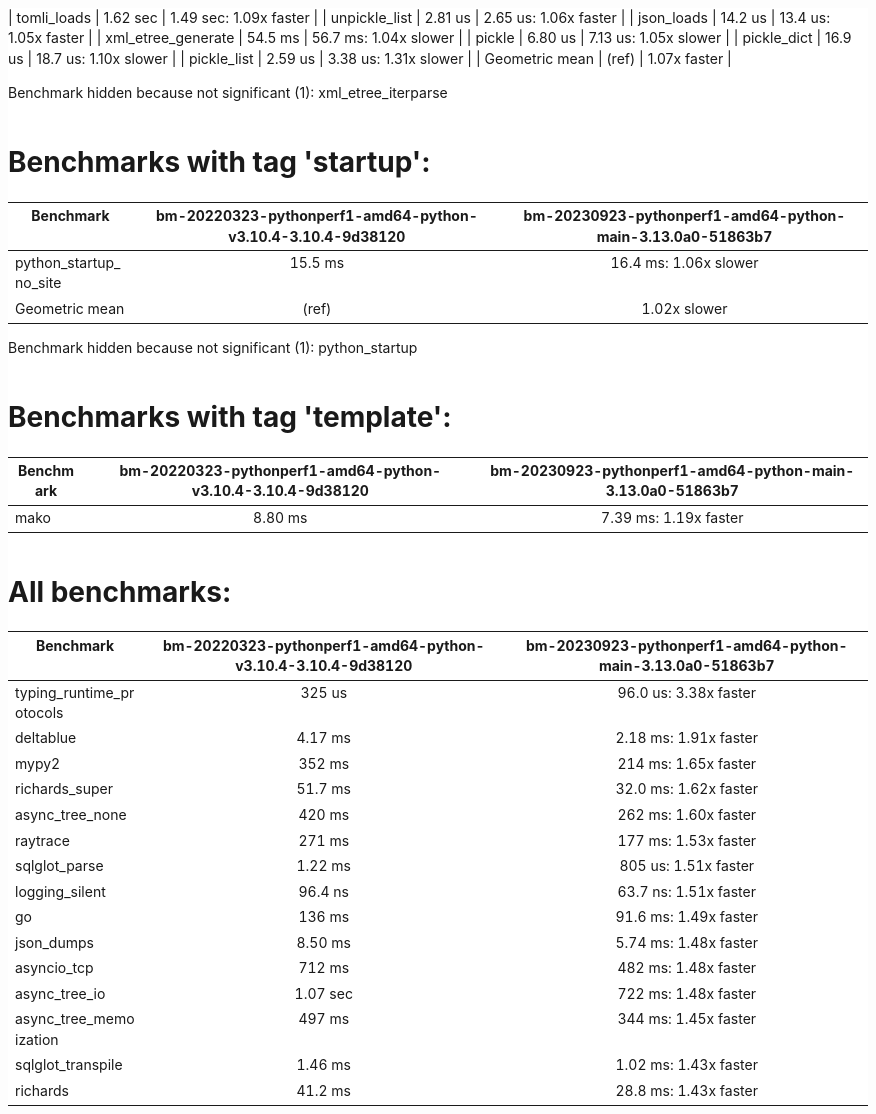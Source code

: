 | tomli_loads          | 1.62 sec                                                    | 1.49 sec: 1.09x faster                                     |
| unpickle_list        | 2.81 us                                                     | 2.65 us: 1.06x faster                                      |
| json_loads           | 14.2 us                                                     | 13.4 us: 1.05x faster                                      |
| xml_etree_generate   | 54.5 ms                                                     | 56.7 ms: 1.04x slower                                      |
| pickle               | 6.80 us                                                     | 7.13 us: 1.05x slower                                      |
| pickle_dict          | 16.9 us                                                     | 18.7 us: 1.10x slower                                      |
| pickle_list          | 2.59 us                                                     | 3.38 us: 1.31x slower                                      |
| Geometric mean       | (ref)                                                       | 1.07x faster                                               |

Benchmark hidden because not significant (1): xml_etree_iterparse

Benchmarks with tag 'startup':
==============================

| Benchmark              | bm-20220323-pythonperf1-amd64-python-v3.10.4-3.10.4-9d38120 | bm-20230923-pythonperf1-amd64-python-main-3.13.0a0-51863b7 |
|------------------------|:-----------------------------------------------------------:|:----------------------------------------------------------:|
| python_startup_no_site | 15.5 ms                                                     | 16.4 ms: 1.06x slower                                      |
| Geometric mean         | (ref)                                                       | 1.02x slower                                               |

Benchmark hidden because not significant (1): python_startup

Benchmarks with tag 'template':
===============================

| Benchmark | bm-20220323-pythonperf1-amd64-python-v3.10.4-3.10.4-9d38120 | bm-20230923-pythonperf1-amd64-python-main-3.13.0a0-51863b7 |
|-----------|:-----------------------------------------------------------:|:----------------------------------------------------------:|
| mako      | 8.80 ms                                                     | 7.39 ms: 1.19x faster                                      |

All benchmarks:
===============

| Benchmark                | bm-20220323-pythonperf1-amd64-python-v3.10.4-3.10.4-9d38120 | bm-20230923-pythonperf1-amd64-python-main-3.13.0a0-51863b7 |
|--------------------------|:-----------------------------------------------------------:|:----------------------------------------------------------:|
| typing_runtime_protocols | 325 us                                                      | 96.0 us: 3.38x faster                                      |
| deltablue                | 4.17 ms                                                     | 2.18 ms: 1.91x faster                                      |
| mypy2                    | 352 ms                                                      | 214 ms: 1.65x faster                                       |
| richards_super           | 51.7 ms                                                     | 32.0 ms: 1.62x faster                                      |
| async_tree_none          | 420 ms                                                      | 262 ms: 1.60x faster                                       |
| raytrace                 | 271 ms                                                      | 177 ms: 1.53x faster                                       |
| sqlglot_parse            | 1.22 ms                                                     | 805 us: 1.51x faster                                       |
| logging_silent           | 96.4 ns                                                     | 63.7 ns: 1.51x faster                                      |
| go                       | 136 ms                                                      | 91.6 ms: 1.49x faster                                      |
| json_dumps               | 8.50 ms                                                     | 5.74 ms: 1.48x faster                                      |
| asyncio_tcp              | 712 ms                                                      | 482 ms: 1.48x faster                                       |
| async_tree_io            | 1.07 sec                                                    | 722 ms: 1.48x faster                                       |
| async_tree_memoization   | 497 ms                                                      | 344 ms: 1.45x faster                                       |
| sqlglot_transpile        | 1.46 ms                                                     | 1.02 ms: 1.43x faster                                      |
| richards                 | 41.2 ms                                                     | 28.8 ms: 1.43x faster                                      |